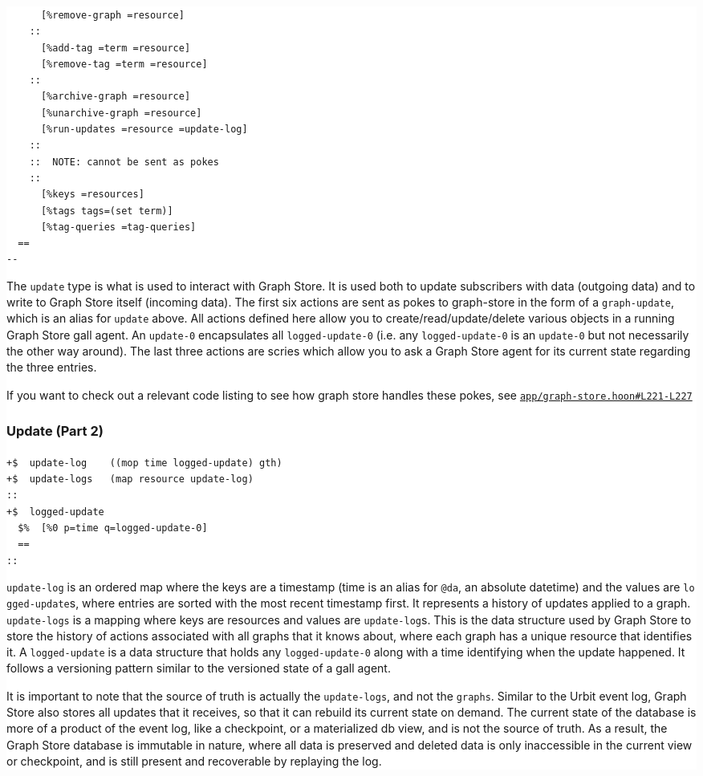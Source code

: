 ```
      [%remove-graph =resource]
    ::
      [%add-tag =term =resource]
      [%remove-tag =term =resource]
    ::
      [%archive-graph =resource]
      [%unarchive-graph =resource]
      [%run-updates =resource =update-log]
    ::
    ::  NOTE: cannot be sent as pokes
    ::
      [%keys =resources]
      [%tags tags=(set term)]
      [%tag-queries =tag-queries]
  ==
--
```

The `update` type is what is used to interact with Graph Store. It is used both to update subscribers with data (outgoing data) and to write to Graph Store itself (incoming data). The first six actions are sent as pokes to graph-store in the form of a `graph-update`, which is an alias for `update` above. All actions defined here allow you to create/read/update/delete various objects in a running Graph Store gall agent. An `update-0` encapsulates all `logged-update-0` (i.e. any `logged-update-0` is an `update-0` but not necessarily the other way around). The last three actions are scries which allow you to ask a Graph Store agent for its current state regarding the three entries.

If you want to check out a relevant code listing to see how graph store handles these pokes, see [`app/graph-store.hoon#L221-L227`](https://github.com/urbit/urbit/blob/e2ad6e3e9219c8bfad62f27f05c7cac94c9effa8/pkg/arvo/app/graph-store.hoon#L221-L227)

### Update (Part 2)
```
+$  update-log    ((mop time logged-update) gth)
+$  update-logs   (map resource update-log)
::
+$  logged-update
  $%  [%0 p=time q=logged-update-0]
  ==
::
```

`update-log` is an ordered map where the keys are a timestamp (time is an alias for `@da`, an absolute datetime) and the values are `logged-update`s, where entries are sorted with the most recent timestamp first. It represents a history of updates applied to a graph. `update-logs` is a mapping where keys are resources and values are `update-log`s. This is the data structure used by Graph Store to store the history of actions associated with all graphs that it knows about, where each graph has a unique resource that identifies it. A `logged-update` is a data structure that holds any `logged-update-0` along with a time identifying when the update happened. It follows a versioning pattern similar to the versioned state of a gall agent.

It is important to note that the source of truth is actually the `update-logs`, and not the `graphs`. Similar to the Urbit event log, Graph Store also stores all updates that it receives, so that it can rebuild its current state on demand. The current state of the database is more of a product of the event log, like a checkpoint, or a materialized db view, and is not the source of truth. As a result, the Graph Store database is immutable in nature, where all data is preserved and deleted data is only inaccessible in the current view or checkpoint, and is still present and recoverable by replaying the log.
